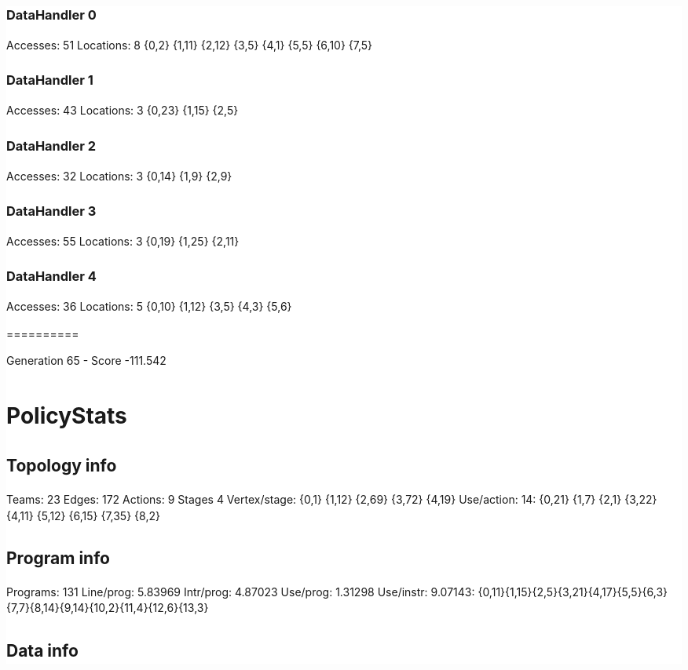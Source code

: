 ### DataHandler 0
Accesses:	51
Locations:	8
{0,2} {1,11} {2,12} {3,5} {4,1} {5,5} {6,10} {7,5} 

### DataHandler 1
Accesses:	43
Locations:	3
{0,23} {1,15} {2,5} 

### DataHandler 2
Accesses:	32
Locations:	3
{0,14} {1,9} {2,9} 

### DataHandler 3
Accesses:	55
Locations:	3
{0,19} {1,25} {2,11} 

### DataHandler 4
Accesses:	36
Locations:	5
{0,10} {1,12} {3,5} {4,3} {5,6} 


==========

Generation 65 - Score -111.542

# PolicyStats
## Topology info
Teams:		23
Edges:		172
Actions:	9
Stages		4
Vertex/stage:	{0,1} {1,12} {2,69} {3,72} {4,19} 
Use/action:	14: {0,21} {1,7} {2,1} {3,22} {4,11} {5,12} {6,15} {7,35} {8,2} 

## Program info
Programs:	131
Line/prog:	5.83969
Intr/prog:	4.87023
Use/prog:	1.31298
Use/instr:	9.07143: {0,11}{1,15}{2,5}{3,21}{4,17}{5,5}{6,3}{7,7}{8,14}{9,14}{10,2}{11,4}{12,6}{13,3}

## Data info

